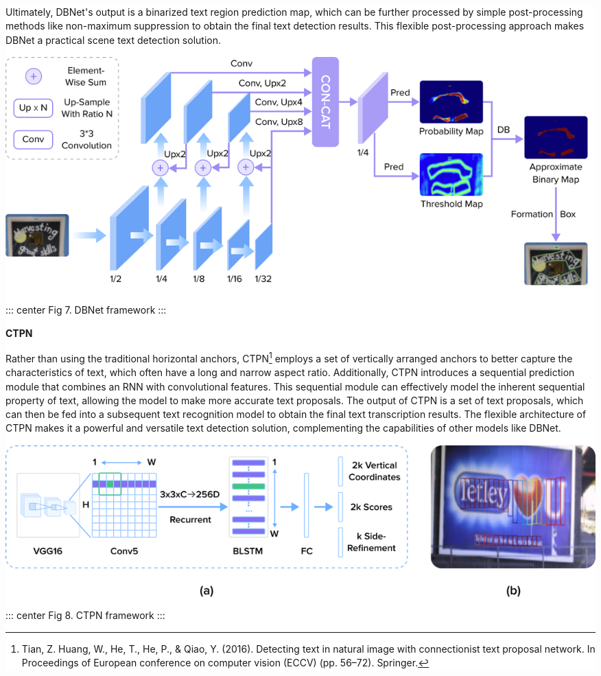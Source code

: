 Ultimately, DBNet's output is a binarized text region prediction map, which can be further processed by simple post-processing methods like non-maximum suppression to obtain the final text detection results. This flexible post-processing approach makes DBNet a practical scene text detection solution.

![figure 7 DBNet framework.png](figure%207%20DBNet%20framework.png#center)
::: center
Fig 7. DBNet framework
:::

**CTPN**

Rather than using the traditional horizontal anchors, CTPN[^eight] employs a set of vertically arranged anchors to better capture the characteristics of text, which often have a long and narrow aspect ratio.
Additionally, CTPN introduces a sequential prediction module that combines an RNN with convolutional features. This sequential module can effectively model the inherent sequential property of text, allowing the model to make more accurate text proposals.
The output of CTPN is a set of text proposals, which can then be fed into a subsequent text recognition model to obtain the final text transcription results. The flexible architecture of CTPN makes it a powerful and versatile text detection solution, complementing the capabilities of other models like DBNet.

![figure 8 CTPN framework.png](figure%208%20CTPN%20framework.png#center)
::: center
Fig 8. CTPN framework
:::


[^first]: Hameed, I. M., Abdulhussain, S. H., Mahmmod, B. M., & Pham, D. T. (2021). Content-based image retrieval: A review of recent trends. Cogent Engineering, 8(1). https://doi.org/10.1080/23311916.2021.1927469
[^second]: Raghunathan, B., & Acton, S. T., “A content based retrieval engine for circuit board inspection,” in Proceedings 1999 International Conference on Image Processing (Cat. 99CH36348), vol. 1, pp. 104–108 1999. Kobe, Japan.
[^third]: L. Zheng, Y. Yang and Q. Tian, "SIFT Meets CNN: A Decade Survey of Instance Retrieval," in IEEE Transactions on Pattern Analysis and Machine Intelligence, vol. 40, no. 5, pp. 1224-1244, 1 May 2018, doi: 10.1109/TPAMI.2017.2709749.
[^five]: He K , Zhang X , Ren S ,et al.Deep Residual Learning for Image Recognition[J].IEEE, 2016.DOI:10.1109/CVPR.2016.90.
[^six]: Radford, Alec et al. “Learning Transferable Visual Models From Natural Language Supervision.” International Conference on Machine Learning (2021).
[^seven]: Minghui Liao, Zhaoyi Wan, Cong Yao, Kai Chen, and Xiang Bai. 2020. Real-time scene text detection with differentiable binarization. In Proceedings of the AAAI Conference on Artificial Intelligence, Vol. 34. 11474--11481.
[^eight]: Tian, Z. Huang, W., He, T., He, P., & Qiao, Y. (2016). Detecting text in natural image with connectionist text proposal network. In Proceedings of European conference on computer vision (ECCV) (pp. 56–72). Springer.
[^nine]: Zhou, X.; Yao, C.; Wen, H.; Wang, Y.; Zhou, S.; He, W.; Liang, J. East: An efficient and accurate scene text detector.In Proceedings of the IEEE Conference on Computer Vision and Pattern Recognition (CVPR), Honolulu, HI, USA, 21–26 July 2017; pp. 2642–2651.
[^ten]: Shi, B., Bai, X., Yao, C.: An end-to-end trainable neural network for image-based sequence recognition and its application to scene text recognition. TPAMI 39(11), 2298–2304 (2016).
[^eleven]: Tsung-Yi Lin, Priya Goyal, Ross Girshick, Kaiming He, Piotr Dollar; Proceedings of the IEEE International Conference on Computer Vision (ICCV), 2017, pp. 2980-2988.
[^twelve]: "Google Landmarks Dataset v2 - A Large-Scale Benchmark for Instance-Level Recognition and Retrieval"T. Weyand*, A. Araujo*, B. Cao, J. Sim. Proc. CVPR'20.
[^thirteen]: Huang P S, He X, Gao J, et al. Learning deep structured semantic models for web search using clickthrough data[C]//Proceedings of the 22nd ACM international conference on Information & Knowledge Management. 2013: 2333-2338.
[^fourteen]:  Zhang D, Yu Y, Li C, et al. Mm-llms: Recent advances in multimodal large language models[J]. arXiv preprint arXiv:2401.13601, 2024.
[^fifteen]: Liu H, Li C, Li Y, et al. Improved baselines with visual instruction tuning[J]. arXiv preprint arXiv:2310.03744, 2023.
[^sixteen]: Liu H, Li C, Wu Q, et al. Visual instruction tuning[J]. Advances in neural information processing systems, 2024, 36.
[^seventeen]:  Bai J, Bai S, Yang S, et al. Qwen-vl: A frontier large vision-language model with versatile abilities[J]. arXiv preprint arXiv:2308.12966, 2023.